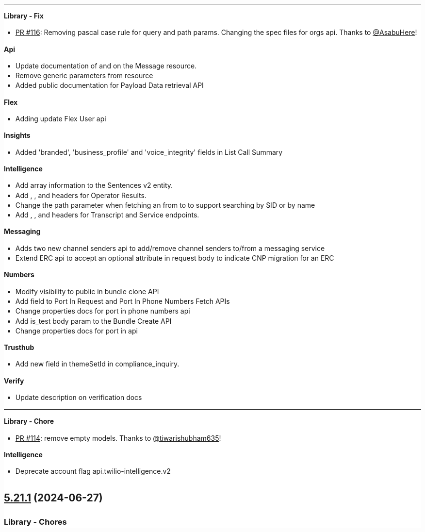 --------------------------
**Library - Fix**
- [PR #116](https://github.com/twilio/twilio-oai/pull/116): Removing pascal case rule for query and path params. Changing the spec files for orgs api. Thanks to [@AsabuHere](https://github.com/AsabuHere)!

**Api**
- Update documentation of  and  on the Message resource.
- Remove generic parameters from  resource
- Added public documentation for Payload Data retrieval API

**Flex**
- Adding update Flex User api

**Insights**
- Added 'branded', 'business_profile' and 'voice_integrity' fields in List Call Summary

**Intelligence**
- Add  array information to the Sentences v2 entity.
- Add , , and  headers for Operator Results.
- Change the path parameter when fetching an  from  to  to support searching by SID or by name
- Add , , and  headers for Transcript and Service endpoints.

**Messaging**
- Adds two new channel senders api to add/remove channel senders to/from a messaging service
- Extend ERC api to accept an optional attribute in request body to indicate CNP migration for an ERC

**Numbers**
- Modify visibility to public in bundle clone API
- Add  field to Port In Request and Port In Phone Numbers Fetch APIs
- Change properties docs for port in phone numbers api
- Add is_test body param to the Bundle Create API
- Change properties docs for port in api

**Trusthub**
- Add new field in themeSetId in compliance_inquiry.

**Verify**
- Update  description on verification docs


--------------------------
**Library - Chore**
- [PR #114](https://github.com/twilio/twilio-oai/pull/114): remove empty models. Thanks to [@tiwarishubham635](https://github.com/tiwarishubham635)!

**Intelligence**
- Deprecate account flag api.twilio-intelligence.v2

## [5.21.1](https://github.com/twilio/twilio-cli/compare/5.21.0...5.21.1) (2024-06-27)


### Library - Chores
